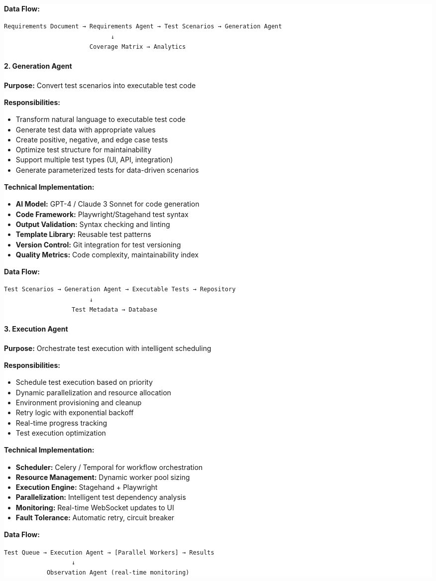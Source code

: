 **Data Flow:**
```
Requirements Document → Requirements Agent → Test Scenarios → Generation Agent
                              ↓
                        Coverage Matrix → Analytics
```

#### **2. Generation Agent**

**Purpose:** Convert test scenarios into executable test code

**Responsibilities:**
- Transform natural language to executable test code
- Generate test data with appropriate values
- Create positive, negative, and edge case tests
- Optimize test structure for maintainability
- Support multiple test types (UI, API, integration)
- Generate parameterized tests for data-driven scenarios

**Technical Implementation:**
- **AI Model:** GPT-4 / Claude 3 Sonnet for code generation
- **Code Framework:** Playwright/Stagehand test syntax
- **Output Validation:** Syntax checking and linting
- **Template Library:** Reusable test patterns
- **Version Control:** Git integration for test versioning
- **Quality Metrics:** Code complexity, maintainability index

**Data Flow:**
```
Test Scenarios → Generation Agent → Executable Tests → Repository
                        ↓
                   Test Metadata → Database
```

#### **3. Execution Agent**

**Purpose:** Orchestrate test execution with intelligent scheduling

**Responsibilities:**
- Schedule test execution based on priority
- Dynamic parallelization and resource allocation
- Environment provisioning and cleanup
- Retry logic with exponential backoff
- Real-time progress tracking
- Test execution optimization

**Technical Implementation:**
- **Scheduler:** Celery / Temporal for workflow orchestration
- **Resource Management:** Dynamic worker pool sizing
- **Execution Engine:** Stagehand + Playwright
- **Parallelization:** Intelligent test dependency analysis
- **Monitoring:** Real-time WebSocket updates to UI
- **Fault Tolerance:** Automatic retry, circuit breaker

**Data Flow:**
```
Test Queue → Execution Agent → [Parallel Workers] → Results
                   ↓
            Observation Agent (real-time monitoring)
```
